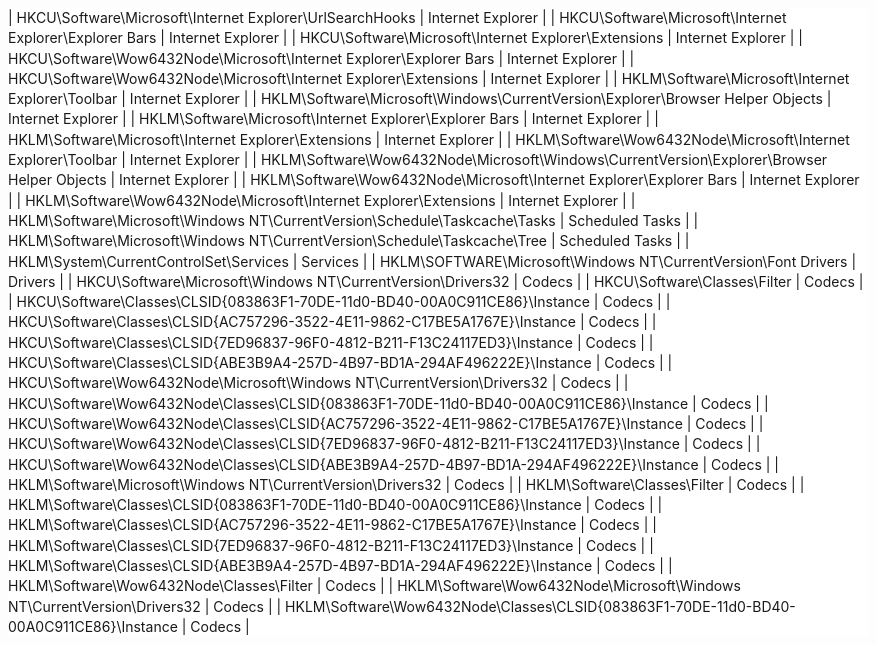 | HKCU\Software\Microsoft\Internet Explorer\UrlSearchHooks                                                                      | Internet Explorer |
| HKCU\Software\Microsoft\Internet Explorer\Explorer Bars                                                                       | Internet Explorer |
| HKCU\Software\Microsoft\Internet Explorer\Extensions                                                                          | Internet Explorer |
| HKCU\Software\Wow6432Node\Microsoft\Internet Explorer\Explorer Bars                                                           | Internet Explorer |
| HKCU\Software\Wow6432Node\Microsoft\Internet Explorer\Extensions                                                              | Internet Explorer |
| HKLM\Software\Microsoft\Internet Explorer\Toolbar                                                                             | Internet Explorer |
| HKLM\Software\Microsoft\Windows\CurrentVersion\Explorer\Browser Helper Objects                                                | Internet Explorer |
| HKLM\Software\Microsoft\Internet Explorer\Explorer Bars                                                                       | Internet Explorer |
| HKLM\Software\Microsoft\Internet Explorer\Extensions                                                                          | Internet Explorer |
| HKLM\Software\Wow6432Node\Microsoft\Internet Explorer\Toolbar                                                                 | Internet Explorer |
| HKLM\Software\Wow6432Node\Microsoft\Windows\CurrentVersion\Explorer\Browser Helper Objects                                    | Internet Explorer |
| HKLM\Software\Wow6432Node\Microsoft\Internet Explorer\Explorer Bars                                                           | Internet Explorer |
| HKLM\Software\Wow6432Node\Microsoft\Internet Explorer\Extensions                                                              | Internet Explorer |
| HKLM\Software\Microsoft\Windows NT\CurrentVersion\Schedule\Taskcache\Tasks                                                    | Scheduled Tasks   |
| HKLM\Software\Microsoft\Windows NT\CurrentVersion\Schedule\Taskcache\Tree                                                     | Scheduled Tasks   |
| HKLM\System\CurrentControlSet\Services                                                                                        | Services          |
| HKLM\SOFTWARE\Microsoft\Windows NT\CurrentVersion\Font Drivers                                                                | Drivers           |
| HKCU\Software\Microsoft\Windows NT\CurrentVersion\Drivers32                                                                   | Codecs            |
| HKCU\Software\Classes\Filter                                                                                                  | Codecs            |
| HKCU\Software\Classes\CLSID\{083863F1-70DE-11d0-BD40-00A0C911CE86}\Instance                                                   | Codecs            |
| HKCU\Software\Classes\CLSID\{AC757296-3522-4E11-9862-C17BE5A1767E}\Instance                                                   | Codecs            |
| HKCU\Software\Classes\CLSID\{7ED96837-96F0-4812-B211-F13C24117ED3}\Instance                                                   | Codecs            |
| HKCU\Software\Classes\CLSID\{ABE3B9A4-257D-4B97-BD1A-294AF496222E}\Instance                                                   | Codecs            |
| HKCU\Software\Wow6432Node\Microsoft\Windows NT\CurrentVersion\Drivers32                                                       | Codecs            |
| HKCU\Software\Wow6432Node\Classes\CLSID\{083863F1-70DE-11d0-BD40-00A0C911CE86}\Instance                                       | Codecs            |
| HKCU\Software\Wow6432Node\Classes\CLSID\{AC757296-3522-4E11-9862-C17BE5A1767E}\Instance                                       | Codecs            |
| HKCU\Software\Wow6432Node\Classes\CLSID\{7ED96837-96F0-4812-B211-F13C24117ED3}\Instance                                       | Codecs            |
| HKCU\Software\Wow6432Node\Classes\CLSID\{ABE3B9A4-257D-4B97-BD1A-294AF496222E}\Instance                                       | Codecs            |
| HKLM\Software\Microsoft\Windows NT\CurrentVersion\Drivers32                                                                   | Codecs            |
| HKLM\Software\Classes\Filter                                                                                                  | Codecs            |
| HKLM\Software\Classes\CLSID\{083863F1-70DE-11d0-BD40-00A0C911CE86}\Instance                                                   | Codecs            |
| HKLM\Software\Classes\CLSID\{AC757296-3522-4E11-9862-C17BE5A1767E}\Instance                                                   | Codecs            |
| HKLM\Software\Classes\CLSID\{7ED96837-96F0-4812-B211-F13C24117ED3}\Instance                                                   | Codecs            |
| HKLM\Software\Classes\CLSID\{ABE3B9A4-257D-4B97-BD1A-294AF496222E}\Instance                                                   | Codecs            |
| HKLM\Software\Wow6432Node\Classes\Filter                                                                                      | Codecs            |
| HKLM\Software\Wow6432Node\Microsoft\Windows NT\CurrentVersion\Drivers32                                                       | Codecs            |
| HKLM\Software\Wow6432Node\Classes\CLSID\{083863F1-70DE-11d0-BD40-00A0C911CE86}\Instance                                       | Codecs            |